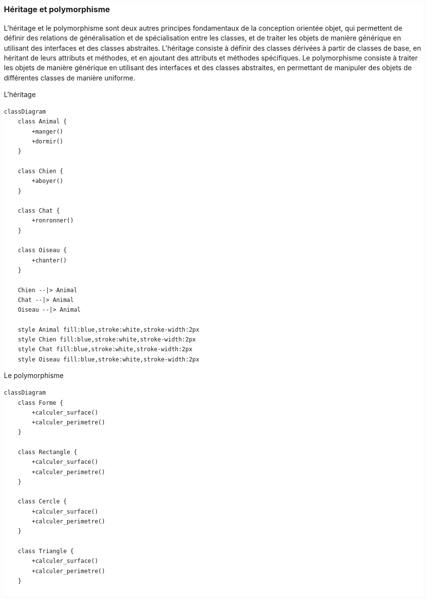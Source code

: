 ```mermaid
```
### Héritage et polymorphisme

L'héritage et le polymorphisme sont deux autres principes fondamentaux de la conception orientée objet, qui permettent de définir des relations de généralisation et de spécialisation entre les classes, et de traiter les objets de manière générique en utilisant des interfaces et des classes abstraites. L'héritage consiste à définir des classes dérivées à partir de classes de base, en héritant de leurs attributs et méthodes, et en ajoutant des attributs et méthodes spécifiques. Le polymorphisme consiste à traiter les objets de manière générique en utilisant des interfaces et des classes abstraites, en permettant de manipuler des objets de différentes classes de manière uniforme.

L'héritage
```mermaid
classDiagram
    class Animal {
        +manger()
        +dormir()
    }
    
    class Chien {
        +aboyer()
    }
    
    class Chat {
        +ronronner()
    }
    
    class Oiseau {
        +chanter()
    }
    
    Chien --|> Animal
    Chat --|> Animal
    Oiseau --|> Animal
    
    style Animal fill:blue,stroke:white,stroke-width:2px
    style Chien fill:blue,stroke:white,stroke-width:2px
    style Chat fill:blue,stroke:white,stroke-width:2px
    style Oiseau fill:blue,stroke:white,stroke-width:2px
```

Le polymorphisme
```mermaid
classDiagram
    class Forme {
        +calculer_surface()
        +calculer_perimetre()
    }
    
    class Rectangle {
        +calculer_surface()
        +calculer_perimetre()
    }
    
    class Cercle {
        +calculer_surface()
        +calculer_perimetre()
    }
    
    class Triangle {
        +calculer_surface()
        +calculer_perimetre()
    }
    
```